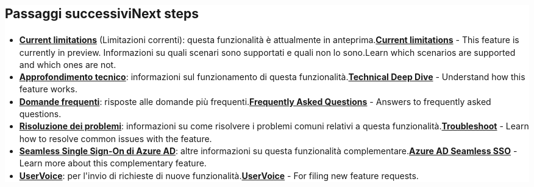 ## <a name="next-steps"></a><span data-ttu-id="7e7e3-198">Passaggi successivi</span><span class="sxs-lookup"><span data-stu-id="7e7e3-198">Next steps</span></span>
- <span data-ttu-id="7e7e3-199">[**Current limitations**](active-directory-aadconnect-pass-through-authentication-current-limitations.md) (Limitazioni correnti): questa funzionalità è attualmente in anteprima.</span><span class="sxs-lookup"><span data-stu-id="7e7e3-199">[**Current limitations**](active-directory-aadconnect-pass-through-authentication-current-limitations.md) - This feature is currently in preview.</span></span> <span data-ttu-id="7e7e3-200">Informazioni su quali scenari sono supportati e quali non lo sono.</span><span class="sxs-lookup"><span data-stu-id="7e7e3-200">Learn which scenarios are supported and which ones are not.</span></span>
- <span data-ttu-id="7e7e3-201">[**Approfondimento tecnico**](active-directory-aadconnect-pass-through-authentication-how-it-works.md): informazioni sul funzionamento di questa funzionalità.</span><span class="sxs-lookup"><span data-stu-id="7e7e3-201">[**Technical Deep Dive**](active-directory-aadconnect-pass-through-authentication-how-it-works.md) - Understand how this feature works.</span></span>
- <span data-ttu-id="7e7e3-202">[**Domande frequenti**](active-directory-aadconnect-pass-through-authentication-faq.md): risposte alle domande più frequenti.</span><span class="sxs-lookup"><span data-stu-id="7e7e3-202">[**Frequently Asked Questions**](active-directory-aadconnect-pass-through-authentication-faq.md) - Answers to frequently asked questions.</span></span>
- <span data-ttu-id="7e7e3-203">[**Risoluzione dei problemi**](active-directory-aadconnect-troubleshoot-pass-through-authentication.md): informazioni su come risolvere i problemi comuni relativi a questa funzionalità.</span><span class="sxs-lookup"><span data-stu-id="7e7e3-203">[**Troubleshoot**](active-directory-aadconnect-troubleshoot-pass-through-authentication.md) - Learn how to resolve common issues with the feature.</span></span>
- <span data-ttu-id="7e7e3-204">[**Seamless Single Sign-On di Azure AD**](active-directory-aadconnect-sso.md): altre informazioni su questa funzionalità complementare.</span><span class="sxs-lookup"><span data-stu-id="7e7e3-204">[**Azure AD Seamless SSO**](active-directory-aadconnect-sso.md) - Learn more about this complementary feature.</span></span>
- <span data-ttu-id="7e7e3-205">[**UserVoice**](https://feedback.azure.com/forums/169401-azure-active-directory/category/160611-directory-synchronization-aad-connect): per l'invio di richieste di nuove funzionalità.</span><span class="sxs-lookup"><span data-stu-id="7e7e3-205">[**UserVoice**](https://feedback.azure.com/forums/169401-azure-active-directory/category/160611-directory-synchronization-aad-connect) - For filing new feature requests.</span></span>
